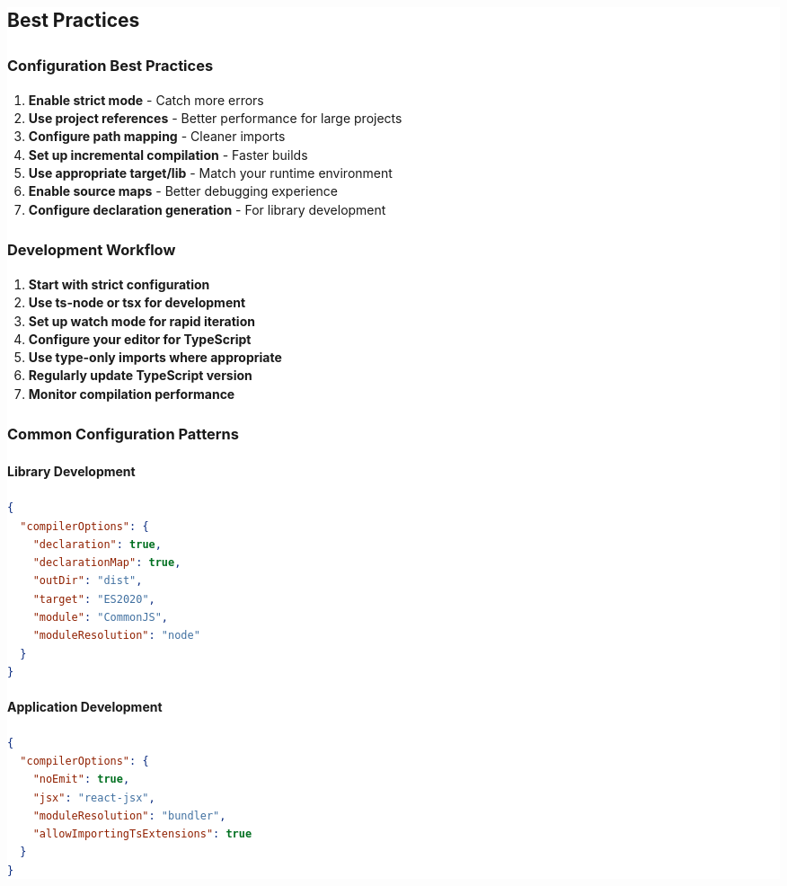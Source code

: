 ## Best Practices

### Configuration Best Practices

1. **Enable strict mode** - Catch more errors
2. **Use project references** - Better performance for large projects
3. **Configure path mapping** - Cleaner imports
4. **Set up incremental compilation** - Faster builds
5. **Use appropriate target/lib** - Match your runtime environment
6. **Enable source maps** - Better debugging experience
7. **Configure declaration generation** - For library development

### Development Workflow

1. **Start with strict configuration**
2. **Use ts-node or tsx for development**
3. **Set up watch mode for rapid iteration**
4. **Configure your editor for TypeScript**
5. **Use type-only imports where appropriate**
6. **Regularly update TypeScript version**
7. **Monitor compilation performance**

### Common Configuration Patterns

#### Library Development

```json
{
  "compilerOptions": {
    "declaration": true,
    "declarationMap": true,
    "outDir": "dist",
    "target": "ES2020",
    "module": "CommonJS",
    "moduleResolution": "node"
  }
}
```

#### Application Development

```json
{
  "compilerOptions": {
    "noEmit": true,
    "jsx": "react-jsx",
    "moduleResolution": "bundler",
    "allowImportingTsExtensions": true
  }
}
```
